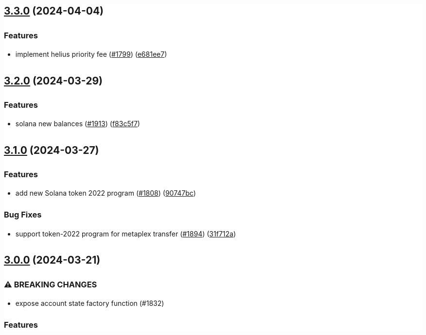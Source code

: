 ## [3.3.0](https://github.com/ExodusMovement/assets/compare/@exodus/solana-api@3.2.0...@exodus/solana-api@3.3.0) (2024-04-04)


### Features

* implement helius priority fee ([#1799](https://github.com/ExodusMovement/assets/issues/1799)) ([e681ee7](https://github.com/ExodusMovement/assets/commit/e681ee7f52526bc8a77ab9917d57fb5c2fca2fd4))



## [3.2.0](https://github.com/ExodusMovement/assets/compare/@exodus/solana-api@3.1.0...@exodus/solana-api@3.2.0) (2024-03-29)


### Features

* solana new balances ([#1913](https://github.com/ExodusMovement/assets/issues/1913)) ([f83c5f7](https://github.com/ExodusMovement/assets/commit/f83c5f7b3e450df9fcd6790a6b40a6797e42dc2e))



## [3.1.0](https://github.com/ExodusMovement/assets/compare/@exodus/solana-api@3.0.0...@exodus/solana-api@3.1.0) (2024-03-27)


### Features

* add new Solana token 2022 program ([#1808](https://github.com/ExodusMovement/assets/issues/1808)) ([90747bc](https://github.com/ExodusMovement/assets/commit/90747bc97fba0e629a1eaba5878dd06f834b0d72))


### Bug Fixes

* support token-2022 program for metaplex transfer ([#1894](https://github.com/ExodusMovement/assets/issues/1894)) ([31f712a](https://github.com/ExodusMovement/assets/commit/31f712a8fda681969b1c3dbe6f4c5e3d250f3062))



## [3.0.0](https://github.com/ExodusMovement/assets/compare/@exodus/solana-api@2.5.34...@exodus/solana-api@3.0.0) (2024-03-21)


### ⚠ BREAKING CHANGES

* expose account state factory function (#1832)

### Features
